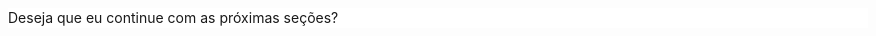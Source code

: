 [^1]: "In the next several chapters, we will discuss a set of important parallel computation patterns. These patterns are the basis of many parallel algorithms that appear in applications." *(Trecho de <Parallel Patterns: Convolution>)*

[^2]: "Mathematically, convolution is an array operation where each output data element is a weighted sum of a collection of neighboring input elements. The weights used in the weighted sum calculation are defined by an input mask array, commonly referred to as the convolution kernel." *(Trecho de <Parallel Patterns: Convolution>)*

[^3]: "Because convolution is defined in terms of neighboring elements, boundary conditions naturally exist for output elements that are close to the ends of an array." *(Trecho de <Parallel Patterns: Convolution>)*

[^4]: "Kernel functions access constant memory variables as global variables. Thus, their pointers do not need to be passed to the kernel as parameters." *(Trecho de <Parallel Patterns: Convolution>)*

[^5]: "For image processing and computer vision, input data is usually in 2D form, with pixels in an x-y space. Image convolutions are also two dimensional." *(Trecho de <Parallel Patterns: Convolution>)*

[^6]: "A more serious problem is memory bandwidth. The ratio of floating-point arithmetic calculation to global memory accesses is only about 1.0 in the kernel." *(Trecho de <Parallel Patterns: Convolution>)*

[^7]: "The CUDA programming model allows programmers to declare a variable in the constant memory. Like global memory variables, constant memory variables are also visible to all thread blocks. The main difference is that a constant memory variable cannot be changed by threads during kernel execution. Furthermore, the size of the constant memory can vary from device to device." *(Trecho de <Parallel Patterns: Convolution>)*

[^8]:  "We will discuss two input data tiling strategies for reducing the total number of global memory accesses." *(Trecho de <Parallel Patterns: Convolution>)*

[^9]:  "Constant memory variables play an interesting role in using caches in massively parallel processors. Since they are not changed during kernel execution, there is no cache coherence issue during the execution of a kernel." *(Trecho de <Parallel Patterns: Convolution>)*

[^10]:  "Furthermore, the design of caches in these processors is typically optimized to broadcast a value to a large number of threads." *(Trecho de <Parallel Patterns: Convolution>)*

[^11]:  "With the use of constant caching, we have effectively doubled the ratio of floating-point arithmetic to memory access to 2." *(Trecho de <Parallel Patterns: Convolution>)*

[^12]: "The accesses to the input N array elements can also benefit from caching in more recent devices." *(Trecho de <Parallel Patterns: Convolution>)*

[^13]: "Recall that in a tiled algorithm, threads collaborate to load input elements into an on-chip memory and then access the on-chip memory for their subsequent use of these elements." *(Trecho de <Parallel Patterns: Convolution>)*

[^14]: "The size of the shared memory array must be large enough to hold the left halo elements, the center elements, and the right halo elements of an input tile." *(Trecho de <Parallel Patterns: Convolution>)*
[^15]:  "We then load the left halo elements, which include the last n = Mask_Width/2 center elements of the previous tile." *(Trecho de <Parallel Patterns: Convolution>)*
[^16]: "In the tiled kernel, each N element is only loaded by one thread. However, 2n halo elements will also be loaded, n from the left and n from the right, for blocks that do not handle ghost elements." *(Trecho de <Parallel Patterns: Convolution>)*
[^17]:  "We will refer to the center part of an input tile that is solely used by a single block the internal elements of that input tile." *(Trecho de <Parallel Patterns: Convolution>)*

Deseja que eu continue com as próximas seções?
